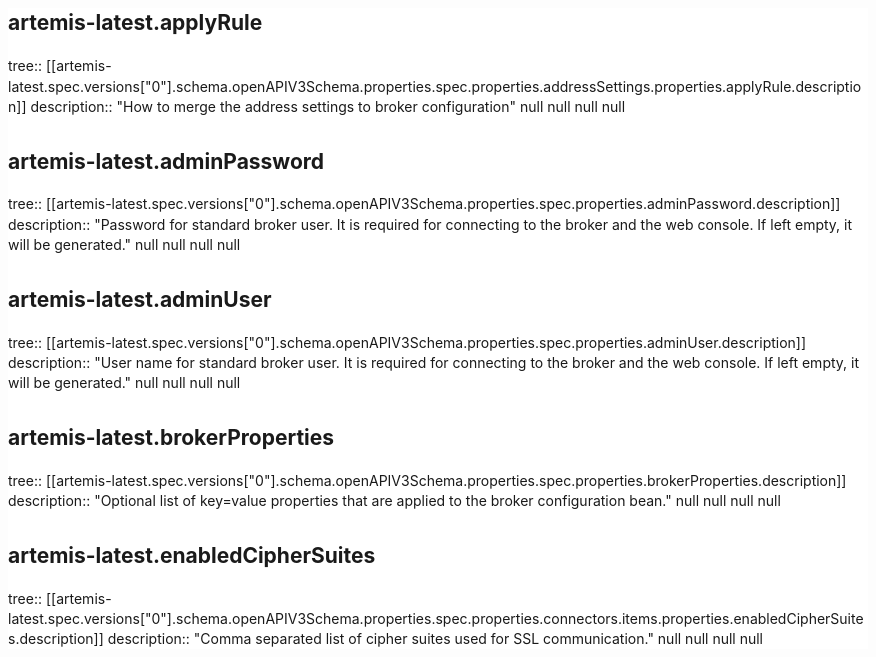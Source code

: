 
## artemis-latest.applyRule

tree:: [[artemis-latest.spec.versions["0"].schema.openAPIV3Schema.properties.spec.properties.addressSettings.properties.applyRule.description]]
description:: "How to merge the address settings to broker configuration"
null
null
null
null


## artemis-latest.adminPassword

tree:: [[artemis-latest.spec.versions["0"].schema.openAPIV3Schema.properties.spec.properties.adminPassword.description]]
description:: "Password for standard broker user. It is required for connecting to the broker and the web console. If left empty, it will be generated."
null
null
null
null


## artemis-latest.adminUser

tree:: [[artemis-latest.spec.versions["0"].schema.openAPIV3Schema.properties.spec.properties.adminUser.description]]
description:: "User name for standard broker user. It is required for connecting to the broker and the web console. If left empty, it will be generated."
null
null
null
null


## artemis-latest.brokerProperties

tree:: [[artemis-latest.spec.versions["0"].schema.openAPIV3Schema.properties.spec.properties.brokerProperties.description]]
description:: "Optional list of key=value properties that are applied to the broker configuration bean."
null
null
null
null


## artemis-latest.enabledCipherSuites

tree:: [[artemis-latest.spec.versions["0"].schema.openAPIV3Schema.properties.spec.properties.connectors.items.properties.enabledCipherSuites.description]]
description:: "Comma separated list of cipher suites used for SSL communication."
null
null
null
null
